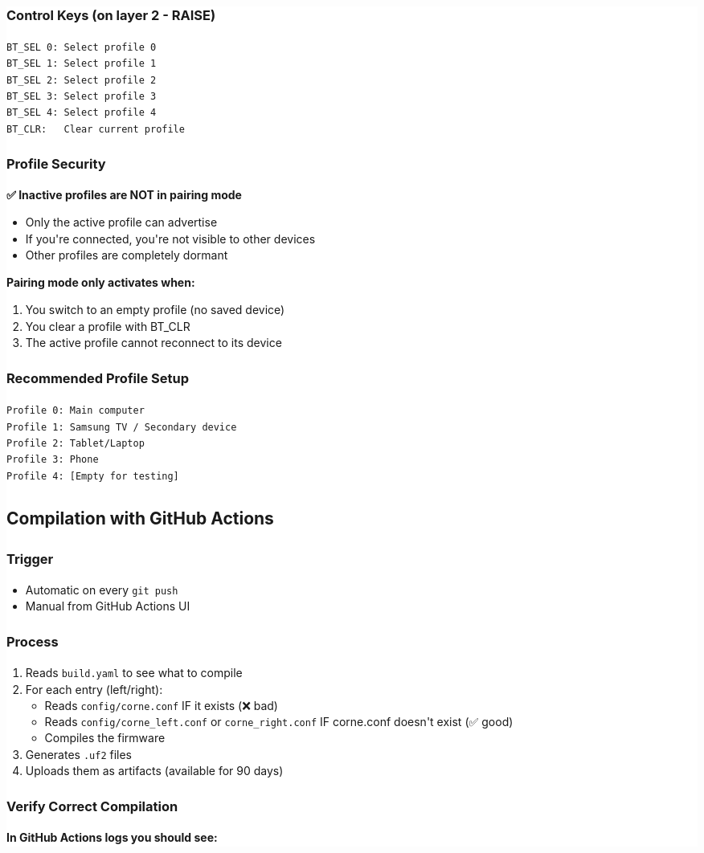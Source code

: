 ### Control Keys (on layer 2 - RAISE)

```
BT_SEL 0: Select profile 0
BT_SEL 1: Select profile 1
BT_SEL 2: Select profile 2
BT_SEL 3: Select profile 3
BT_SEL 4: Select profile 4
BT_CLR:   Clear current profile
```

### Profile Security

**✅ Inactive profiles are NOT in pairing mode**
- Only the active profile can advertise
- If you're connected, you're not visible to other devices
- Other profiles are completely dormant

**Pairing mode only activates when:**
1. You switch to an empty profile (no saved device)
2. You clear a profile with BT_CLR
3. The active profile cannot reconnect to its device

### Recommended Profile Setup

```
Profile 0: Main computer
Profile 1: Samsung TV / Secondary device
Profile 2: Tablet/Laptop
Profile 3: Phone
Profile 4: [Empty for testing]
```

## Compilation with GitHub Actions

### Trigger
- Automatic on every `git push`
- Manual from GitHub Actions UI

### Process
1. Reads `build.yaml` to see what to compile
2. For each entry (left/right):
   - Reads `config/corne.conf` IF it exists (❌ bad)
   - Reads `config/corne_left.conf` or `corne_right.conf` IF corne.conf doesn't exist (✅ good)
   - Compiles the firmware
3. Generates `.uf2` files
4. Uploads them as artifacts (available for 90 days)

### Verify Correct Compilation

**In GitHub Actions logs you should see:**
